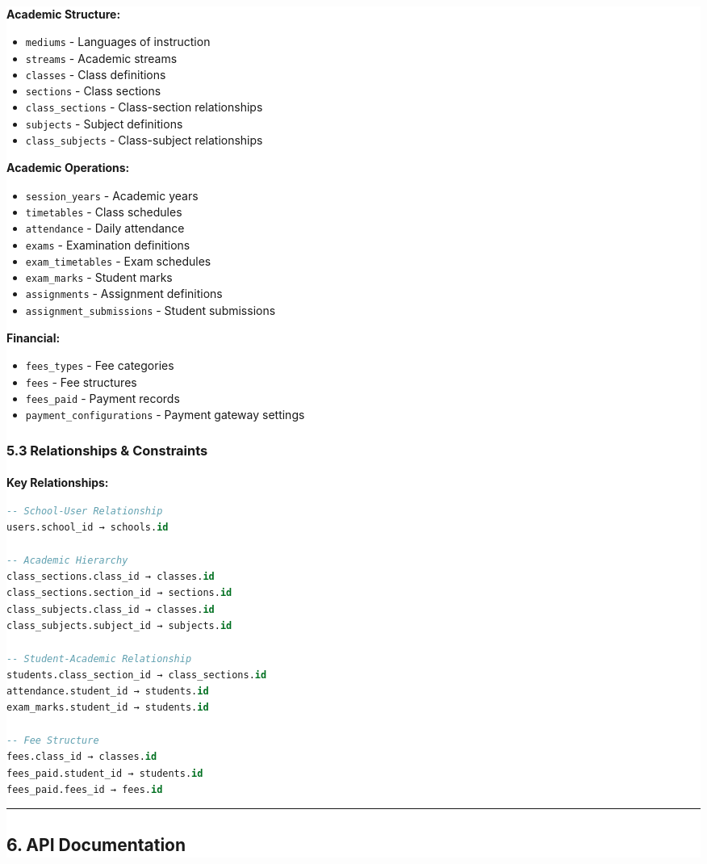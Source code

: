 **Academic Structure:**
- `mediums` - Languages of instruction
- `streams` - Academic streams
- `classes` - Class definitions
- `sections` - Class sections
- `class_sections` - Class-section relationships
- `subjects` - Subject definitions
- `class_subjects` - Class-subject relationships

**Academic Operations:**
- `session_years` - Academic years
- `timetables` - Class schedules
- `attendance` - Daily attendance
- `exams` - Examination definitions
- `exam_timetables` - Exam schedules
- `exam_marks` - Student marks
- `assignments` - Assignment definitions
- `assignment_submissions` - Student submissions

**Financial:**
- `fees_types` - Fee categories
- `fees` - Fee structures
- `fees_paid` - Payment records
- `payment_configurations` - Payment gateway settings

### 5.3 Relationships & Constraints

**Key Relationships:**
```sql
-- School-User Relationship
users.school_id → schools.id

-- Academic Hierarchy
class_sections.class_id → classes.id
class_sections.section_id → sections.id
class_subjects.class_id → classes.id
class_subjects.subject_id → subjects.id

-- Student-Academic Relationship
students.class_section_id → class_sections.id
attendance.student_id → students.id
exam_marks.student_id → students.id

-- Fee Structure
fees.class_id → classes.id
fees_paid.student_id → students.id
fees_paid.fees_id → fees.id
```

---

## 6. API Documentation

